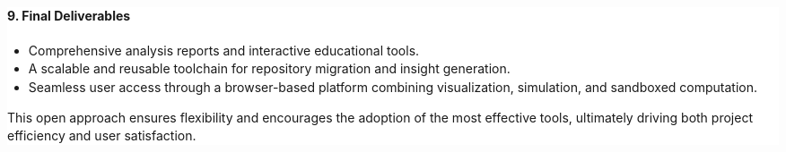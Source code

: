 #### 9. **Final Deliverables**
   - Comprehensive analysis reports and interactive educational tools.
   - A scalable and reusable toolchain for repository migration and insight generation.
   - Seamless user access through a browser-based platform combining visualization, simulation, and sandboxed computation.

This open approach ensures flexibility and encourages the adoption of the most effective tools, ultimately driving both project efficiency and user satisfaction.
